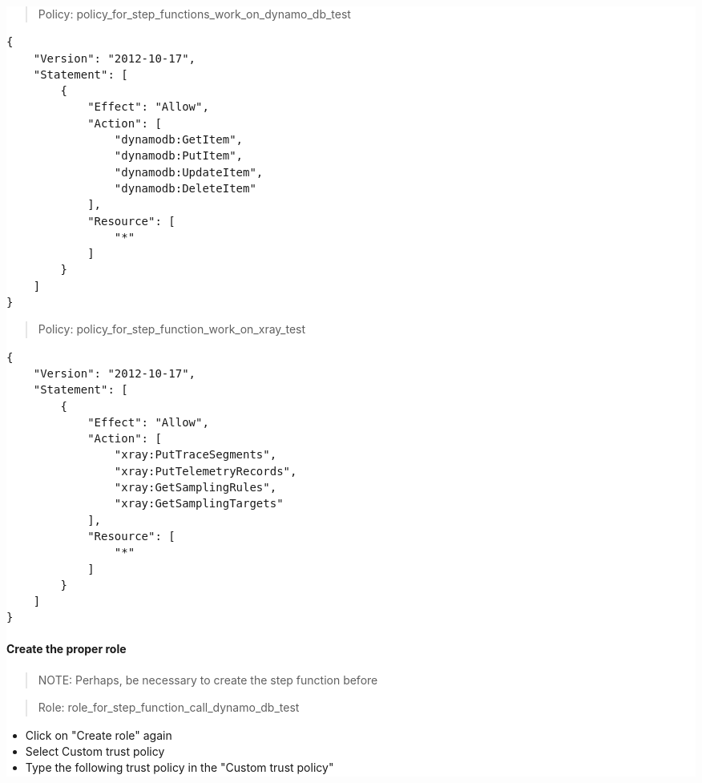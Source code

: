 > Policy: policy_for_step_functions_work_on_dynamo_db_test

<pre>
{
	"Version": "2012-10-17",
	"Statement": [
		{
			"Effect": "Allow",
			"Action": [
				"dynamodb:GetItem",
				"dynamodb:PutItem",
				"dynamodb:UpdateItem",
				"dynamodb:DeleteItem"
			],
			"Resource": [
				"*"
			]
		}
	]
}
</pre>

> Policy: policy_for_step_function_work_on_xray_test

<pre>
{
    "Version": "2012-10-17",
    "Statement": [
        {
            "Effect": "Allow",
            "Action": [
                "xray:PutTraceSegments",
                "xray:PutTelemetryRecords",
                "xray:GetSamplingRules",
                "xray:GetSamplingTargets"
            ],
            "Resource": [
                "*"
            ]
        }
    ]
}
</pre>

#### Create the proper role

> NOTE: Perhaps, be necessary to create the step function before 

> Role: role_for_step_function_call_dynamo_db_test

- Click on "Create role" again
- Select Custom trust policy
- Type the following trust policy in the "Custom trust policy"
